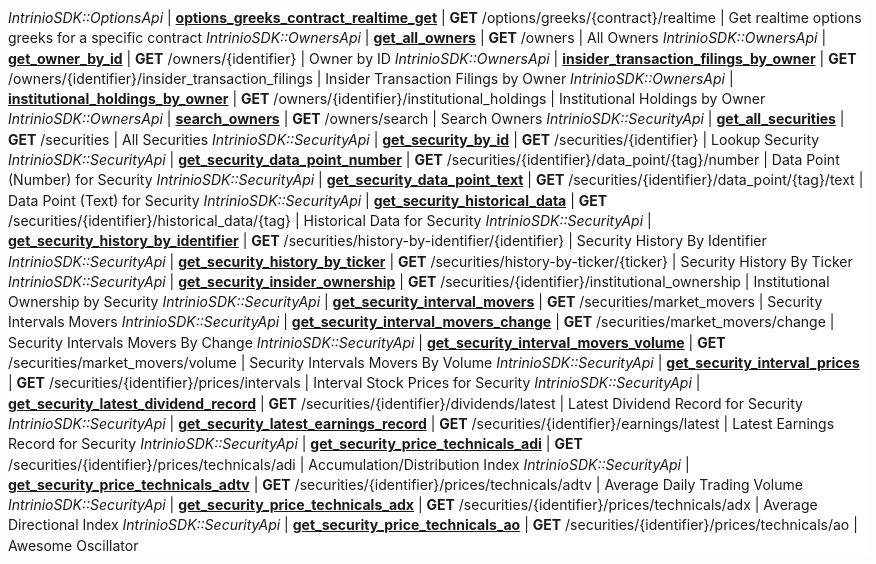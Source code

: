 *IntrinioSDK::OptionsApi* | [**options_greeks_contract_realtime_get**](docs/OptionsApi.md#options_greeks_contract_realtime_get) | **GET** /options/greeks/{contract}/realtime | Get realtime options greeks for a specific contract
*IntrinioSDK::OwnersApi* | [**get_all_owners**](docs/OwnersApi.md#get_all_owners) | **GET** /owners | All Owners
*IntrinioSDK::OwnersApi* | [**get_owner_by_id**](docs/OwnersApi.md#get_owner_by_id) | **GET** /owners/{identifier} | Owner by ID
*IntrinioSDK::OwnersApi* | [**insider_transaction_filings_by_owner**](docs/OwnersApi.md#insider_transaction_filings_by_owner) | **GET** /owners/{identifier}/insider_transaction_filings | Insider Transaction Filings by Owner
*IntrinioSDK::OwnersApi* | [**institutional_holdings_by_owner**](docs/OwnersApi.md#institutional_holdings_by_owner) | **GET** /owners/{identifier}/institutional_holdings | Institutional Holdings by Owner
*IntrinioSDK::OwnersApi* | [**search_owners**](docs/OwnersApi.md#search_owners) | **GET** /owners/search | Search Owners
*IntrinioSDK::SecurityApi* | [**get_all_securities**](docs/SecurityApi.md#get_all_securities) | **GET** /securities | All Securities
*IntrinioSDK::SecurityApi* | [**get_security_by_id**](docs/SecurityApi.md#get_security_by_id) | **GET** /securities/{identifier} | Lookup Security
*IntrinioSDK::SecurityApi* | [**get_security_data_point_number**](docs/SecurityApi.md#get_security_data_point_number) | **GET** /securities/{identifier}/data_point/{tag}/number | Data Point (Number) for Security
*IntrinioSDK::SecurityApi* | [**get_security_data_point_text**](docs/SecurityApi.md#get_security_data_point_text) | **GET** /securities/{identifier}/data_point/{tag}/text | Data Point (Text) for Security
*IntrinioSDK::SecurityApi* | [**get_security_historical_data**](docs/SecurityApi.md#get_security_historical_data) | **GET** /securities/{identifier}/historical_data/{tag} | Historical Data for Security
*IntrinioSDK::SecurityApi* | [**get_security_history_by_identifier**](docs/SecurityApi.md#get_security_history_by_identifier) | **GET** /securities/history-by-identifier/{identifier} | Security History By Identifier
*IntrinioSDK::SecurityApi* | [**get_security_history_by_ticker**](docs/SecurityApi.md#get_security_history_by_ticker) | **GET** /securities/history-by-ticker/{ticker} | Security History By Ticker
*IntrinioSDK::SecurityApi* | [**get_security_insider_ownership**](docs/SecurityApi.md#get_security_insider_ownership) | **GET** /securities/{identifier}/institutional_ownership | Institutional Ownership by Security
*IntrinioSDK::SecurityApi* | [**get_security_interval_movers**](docs/SecurityApi.md#get_security_interval_movers) | **GET** /securities/market_movers | Security Intervals Movers
*IntrinioSDK::SecurityApi* | [**get_security_interval_movers_change**](docs/SecurityApi.md#get_security_interval_movers_change) | **GET** /securities/market_movers/change | Security Intervals Movers By Change
*IntrinioSDK::SecurityApi* | [**get_security_interval_movers_volume**](docs/SecurityApi.md#get_security_interval_movers_volume) | **GET** /securities/market_movers/volume | Security Intervals Movers By Volume
*IntrinioSDK::SecurityApi* | [**get_security_interval_prices**](docs/SecurityApi.md#get_security_interval_prices) | **GET** /securities/{identifier}/prices/intervals | Interval Stock Prices for Security
*IntrinioSDK::SecurityApi* | [**get_security_latest_dividend_record**](docs/SecurityApi.md#get_security_latest_dividend_record) | **GET** /securities/{identifier}/dividends/latest | Latest Dividend Record for Security
*IntrinioSDK::SecurityApi* | [**get_security_latest_earnings_record**](docs/SecurityApi.md#get_security_latest_earnings_record) | **GET** /securities/{identifier}/earnings/latest | Latest Earnings Record for Security
*IntrinioSDK::SecurityApi* | [**get_security_price_technicals_adi**](docs/SecurityApi.md#get_security_price_technicals_adi) | **GET** /securities/{identifier}/prices/technicals/adi | Accumulation/Distribution Index
*IntrinioSDK::SecurityApi* | [**get_security_price_technicals_adtv**](docs/SecurityApi.md#get_security_price_technicals_adtv) | **GET** /securities/{identifier}/prices/technicals/adtv | Average Daily Trading Volume
*IntrinioSDK::SecurityApi* | [**get_security_price_technicals_adx**](docs/SecurityApi.md#get_security_price_technicals_adx) | **GET** /securities/{identifier}/prices/technicals/adx | Average Directional Index
*IntrinioSDK::SecurityApi* | [**get_security_price_technicals_ao**](docs/SecurityApi.md#get_security_price_technicals_ao) | **GET** /securities/{identifier}/prices/technicals/ao | Awesome Oscillator